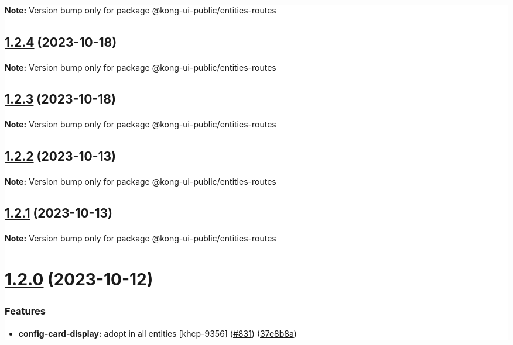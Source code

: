 **Note:** Version bump only for package @kong-ui-public/entities-routes





## [1.2.4](https://github.com/Kong/public-ui-components/compare/@kong-ui-public/entities-routes@1.2.3...@kong-ui-public/entities-routes@1.2.4) (2023-10-18)

**Note:** Version bump only for package @kong-ui-public/entities-routes





## [1.2.3](https://github.com/Kong/public-ui-components/compare/@kong-ui-public/entities-routes@1.2.2...@kong-ui-public/entities-routes@1.2.3) (2023-10-18)

**Note:** Version bump only for package @kong-ui-public/entities-routes





## [1.2.2](https://github.com/Kong/public-ui-components/compare/@kong-ui-public/entities-routes@1.2.1...@kong-ui-public/entities-routes@1.2.2) (2023-10-13)

**Note:** Version bump only for package @kong-ui-public/entities-routes





## [1.2.1](https://github.com/Kong/public-ui-components/compare/@kong-ui-public/entities-routes@1.2.0...@kong-ui-public/entities-routes@1.2.1) (2023-10-13)

**Note:** Version bump only for package @kong-ui-public/entities-routes





# [1.2.0](https://github.com/Kong/public-ui-components/compare/@kong-ui-public/entities-routes@1.1.32...@kong-ui-public/entities-routes@1.2.0) (2023-10-12)


### Features

* **config-card-display:** adopt in all entities [khcp-9356] ([#831](https://github.com/Kong/public-ui-components/issues/831)) ([37e8b8a](https://github.com/Kong/public-ui-components/commit/37e8b8aa00ba5eea1a113c9052ac596e1cf821fe))




